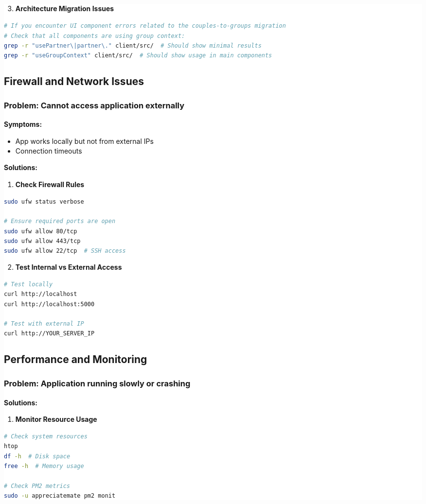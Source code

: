 3. **Architecture Migration Issues**
```bash
# If you encounter UI component errors related to the couples-to-groups migration
# Check that all components are using group context:
grep -r "usePartner\|partner\." client/src/  # Should show minimal results
grep -r "useGroupContext" client/src/  # Should show usage in main components
```

## Firewall and Network Issues

### Problem: Cannot access application externally
**Symptoms:**
- App works locally but not from external IPs
- Connection timeouts

**Solutions:**

1. **Check Firewall Rules**
```bash
sudo ufw status verbose

# Ensure required ports are open
sudo ufw allow 80/tcp
sudo ufw allow 443/tcp
sudo ufw allow 22/tcp  # SSH access
```

2. **Test Internal vs External Access**
```bash
# Test locally
curl http://localhost
curl http://localhost:5000

# Test with external IP
curl http://YOUR_SERVER_IP
```

## Performance and Monitoring

### Problem: Application running slowly or crashing
**Solutions:**

1. **Monitor Resource Usage**
```bash
# Check system resources
htop
df -h  # Disk space
free -h  # Memory usage

# Check PM2 metrics
sudo -u appreciatemate pm2 monit
```
